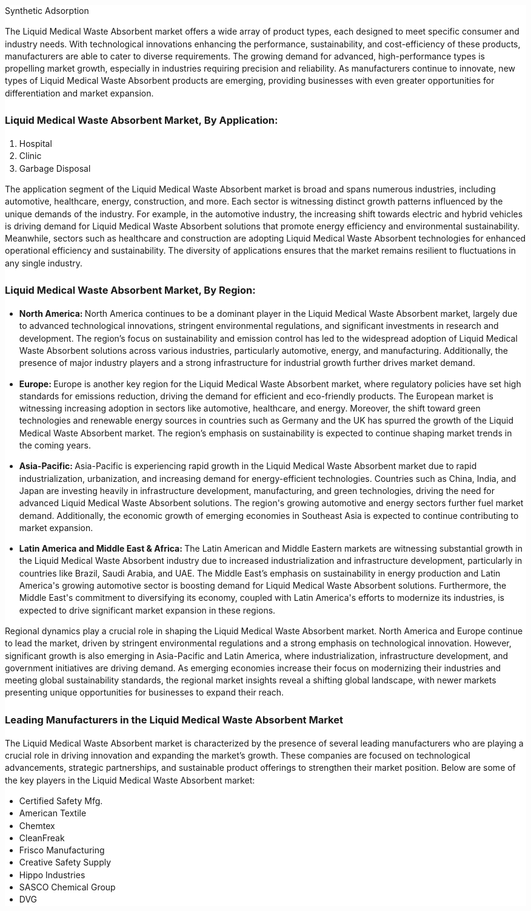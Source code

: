 Synthetic Adsorption</li></ol><p>The Liquid Medical Waste Absorbent market offers a wide array of product types, each designed to meet specific consumer and industry needs. With technological innovations enhancing the performance, sustainability, and cost-efficiency of these products, manufacturers are able to cater to diverse requirements. The growing demand for advanced, high-performance types is propelling market growth, especially in industries requiring precision and reliability. As manufacturers continue to innovate, new types of Liquid Medical Waste Absorbent products are emerging, providing businesses with even greater opportunities for differentiation and market expansion.</p><h3>Liquid Medical Waste Absorbent Market,&nbsp;By Application:</h3><ol><li>Hospital<li> Clinic<li> Garbage Disposal</li></ol><p>The application segment of the Liquid Medical Waste Absorbent market is broad and spans numerous industries, including automotive, healthcare, energy, construction, and more. Each sector is witnessing distinct growth patterns influenced by the unique demands of the industry. For example, in the automotive industry, the increasing shift towards electric and hybrid vehicles is driving demand for Liquid Medical Waste Absorbent solutions that promote energy efficiency and environmental sustainability. Meanwhile, sectors such as healthcare and construction are adopting Liquid Medical Waste Absorbent technologies for enhanced operational efficiency and sustainability. The diversity of applications ensures that the market remains resilient to fluctuations in any single industry.</p><h3>Liquid Medical Waste Absorbent Market, By Region:</h3><ul><li><p><strong>North America:&nbsp;</strong>North America continues to be a dominant player in the Liquid Medical Waste Absorbent market, largely due to advanced technological innovations, stringent environmental regulations, and significant investments in research and development. The region&rsquo;s focus on sustainability and emission control has led to the widespread adoption of Liquid Medical Waste Absorbent solutions across various industries, particularly automotive, energy, and manufacturing. Additionally, the presence of major industry players and a strong infrastructure for industrial growth further drives market demand.</p></li><li><p><strong><strong>Europe:&nbsp;</strong></strong>Europe is another key region for the Liquid Medical Waste Absorbent market, where regulatory policies have set high standards for emissions reduction, driving the demand for efficient and eco-friendly products. The European market is witnessing increasing adoption in sectors like automotive, healthcare, and energy. Moreover, the shift toward green technologies and renewable energy sources in countries such as Germany and the UK has spurred the growth of the Liquid Medical Waste Absorbent market. The region&rsquo;s emphasis on sustainability is expected to continue shaping market trends in the coming years.</p></li><li><p><strong><strong>Asia-Pacific:&nbsp;</strong></strong>Asia-Pacific is experiencing rapid growth in the Liquid Medical Waste Absorbent market due to rapid industrialization, urbanization, and increasing demand for energy-efficient technologies. Countries such as China, India, and Japan are investing heavily in infrastructure development, manufacturing, and green technologies, driving the need for advanced Liquid Medical Waste Absorbent solutions. The region's growing automotive and energy sectors further fuel market demand. Additionally, the economic growth of emerging economies in Southeast Asia is expected to continue contributing to market expansion.</p></li><li><p><strong><strong>Latin America and Middle East &amp; Africa:&nbsp;</strong></strong>The Latin American and Middle Eastern markets are witnessing substantial growth in the Liquid Medical Waste Absorbent industry due to increased industrialization and infrastructure development, particularly in countries like Brazil, Saudi Arabia, and UAE. The Middle East&rsquo;s emphasis on sustainability in energy production and Latin America's growing automotive sector is boosting demand for Liquid Medical Waste Absorbent solutions. Furthermore, the Middle East's commitment to diversifying its economy, coupled with Latin America's efforts to modernize its industries, is expected to drive significant market expansion in these regions.</p></li></ul><p>Regional dynamics play a crucial role in shaping the Liquid Medical Waste Absorbent market. North America and Europe continue to lead the market, driven by stringent environmental regulations and a strong emphasis on technological innovation. However, significant growth is also emerging in Asia-Pacific and Latin America, where industrialization, infrastructure development, and government initiatives are driving demand. As emerging economies increase their focus on modernizing their industries and meeting global sustainability standards, the regional market insights reveal a shifting global landscape, with newer markets presenting unique opportunities for businesses to expand their reach.</p><h3><strong>Leading Manufacturers in the Liquid Medical Waste Absorbent Market</strong></h3><p>The Liquid Medical Waste Absorbent market is characterized by the presence of several leading manufacturers who are playing a crucial role in driving innovation and expanding the market&rsquo;s growth. These companies are focused on technological advancements, strategic partnerships, and sustainable product offerings to strengthen their market position. Below are some of the key players in the Liquid Medical Waste Absorbent market:</p></div><div class="article-main__content" data-test-id="publishing-text-block"><ul><li><span class="">Certified Safety Mfg.<li> American Textile<li> Chemtex<li> CleanFreak<li> Frisco Manufacturing<li> Creative Safety Supply<li> Hippo Industries<li> SASCO Chemical Group<li> DVG